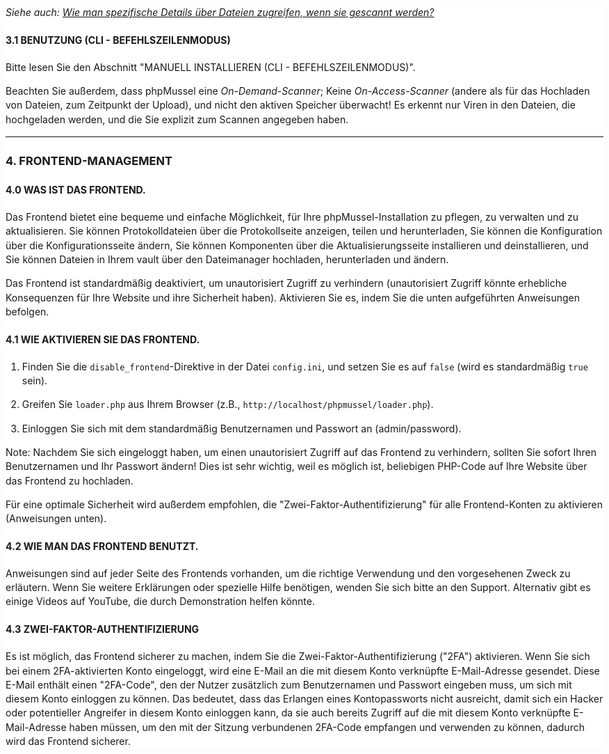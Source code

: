 *Siehe auch: [Wie man spezifische Details über Dateien zugreifen, wenn sie gescannt werden?](#SCAN_DEBUGGING)*

#### 3.1 BENUTZUNG (CLI - BEFEHLSZEILENMODUS)

Bitte lesen Sie den Abschnitt "MANUELL INSTALLIEREN (CLI - BEFEHLSZEILENMODUS)".

Beachten Sie außerdem, dass phpMussel eine *On-Demand-Scanner*; Keine *On-Access-Scanner* (andere als für das Hochladen von Dateien, zum Zeitpunkt der Upload), und nicht den aktiven Speicher überwacht! Es erkennt nur Viren in den Dateien, die hochgeladen werden, und die Sie explizit zum Scannen angegeben haben.

---


### 4. <a name="SECTION4"></a>FRONTEND-MANAGEMENT

#### 4.0 WAS IST DAS FRONTEND.

Das Frontend bietet eine bequeme und einfache Möglichkeit, für Ihre phpMussel-Installation zu pflegen, zu verwalten und zu aktualisieren. Sie können Protokolldateien über die Protokollseite anzeigen, teilen und herunterladen, Sie können die Konfiguration über die Konfigurationsseite ändern, Sie können Komponenten über die Aktualisierungsseite installieren und deinstallieren, und Sie können Dateien in Ihrem vault über den Dateimanager hochladen, herunterladen und ändern.

Das Frontend ist standardmäßig deaktiviert, um unautorisiert Zugriff zu verhindern (unautorisiert Zugriff könnte erhebliche Konsequenzen für Ihre Website und ihre Sicherheit haben). Aktivieren Sie es, indem Sie die unten aufgeführten Anweisungen befolgen.

#### 4.1 WIE AKTIVIEREN SIE DAS FRONTEND.

1) Finden Sie die `disable_frontend`-Direktive in der Datei `config.ini`, und setzen Sie es auf `false` (wird es standardmäßig `true` sein).

2) Greifen Sie `loader.php` aus Ihrem Browser (z.B., `http://localhost/phpmussel/loader.php`).

3) Einloggen Sie sich mit dem standardmäßig Benutzernamen und Passwort an (admin/password).

Note: Nachdem Sie sich eingeloggt haben, um einen unautorisiert Zugriff auf das Frontend zu verhindern, sollten Sie sofort Ihren Benutzernamen und Ihr Passwort ändern! Dies ist sehr wichtig, weil es möglich ist, beliebigen PHP-Code auf Ihre Website über das Frontend zu hochladen.

Für eine optimale Sicherheit wird außerdem empfohlen, die "Zwei-Faktor-Authentifizierung" für alle Frontend-Konten zu aktivieren (Anweisungen unten).

#### 4.2 WIE MAN DAS FRONTEND BENUTZT.

Anweisungen sind auf jeder Seite des Frontends vorhanden, um die richtige Verwendung und den vorgesehenen Zweck zu erläutern. Wenn Sie weitere Erklärungen oder spezielle Hilfe benötigen, wenden Sie sich bitte an den Support. Alternativ gibt es einige Videos auf YouTube, die durch Demonstration helfen könnte.

#### 4.3 ZWEI-FAKTOR-AUTHENTIFIZIERUNG

Es ist möglich, das Frontend sicherer zu machen, indem Sie die Zwei-Faktor-Authentifizierung ("2FA") aktivieren. Wenn Sie sich bei einem 2FA-aktivierten Konto eingeloggt, wird eine E-Mail an die mit diesem Konto verknüpfte E-Mail-Adresse gesendet. Diese E-Mail enthält einen "2FA-Code", den der Nutzer zusätzlich zum Benutzernamen und Passwort eingeben muss, um sich mit diesem Konto einloggen zu können. Das bedeutet, dass das Erlangen eines Kontopassworts nicht ausreicht, damit sich ein Hacker oder potentieller Angreifer in diesem Konto einloggen kann, da sie auch bereits Zugriff auf die mit diesem Konto verknüpfte E-Mail-Adresse haben müssen, um den mit der Sitzung verbundenen 2FA-Code empfangen und verwenden zu können, dadurch wird das Frontend sicherer.
